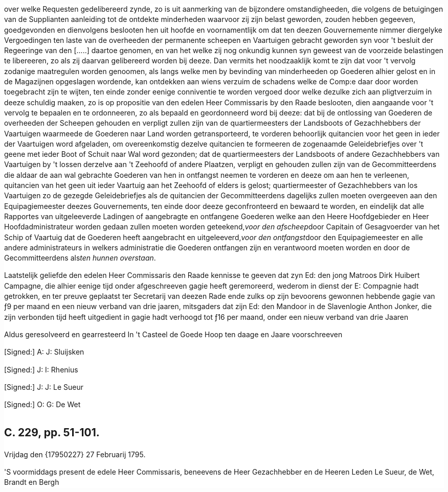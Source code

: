 over welke Requesten gedelibereerd zynde, zo is uit aanmerking van de bijzondere omstandigheeden, die volgens de betuigingen van de Supplianten aanleiding tot de ontdekte minderheden waarvoor zij zijn belast geworden, zouden hebben gegeeven, goedgevonden en dienvolgens beslooten hen uit hoofde en voornamentlijk om dat ten deezen Gouvernemente nimmer diergelyke Vergoedingen ten laste van de overheeden der permanente scheepen en Vaartuigen gebracht geworden syn voor 't besluit der Regeeringe van den [.....] daartoe genomen, en van het welke zij nog onkundig kunnen syn geweest van de voorzeide belastingen te libereeren, zo als zij daarvan gelibereerd worden bij deeze. Dan vermits het noodzaaklijk komt te zijn dat voor 't vervolg zodanige maatregulen worden genoomen, als langs welke men by bevinding van minderheeden op Goederen alhier gelost en in de Magazijnen opgeslagen wordende, kan ontdekken aan wiens verzuim de schadens welke de Comp:e daar door worden toegebracht zijn te wijten, ten einde zonder eenige conniventie te worden vergoed door welke dezulke zich aan pligtverzuim in deeze schuldig maaken, zo is op propositie van den edelen Heer Commissaris by den Raade beslooten, dien aangaande voor 't vervolg te bepaalen en te ordonneeren, zo als bepaald en geordonneerd word bij deeze: dat bij de ontlossing van Goederen de overheeden der Scheepen gehouden en verpligt zullen zijn van de quartiermeesters der Landsboots of Gezachhebbers der Vaartuigen waarmeede de Goederen naar Land worden getransporteerd, te vorderen behoorlijk quitancien voor het geen in ieder der Vaartuigen word afgeladen, om overeenkomstig dezelve quitancien te formeeren de zogenaamde Geleidebriefjes over 't geene met ieder Boot of Schuit naar Wal word gezonden; dat de quartiermeesters der Landsboots of andere Gezachhebbers van Vaartuigen by 't lossen derzelve aan 't Zeehoofd of andere Plaatzen, verpligt en gehouden zullen zijn van de Gecommitteerdens die aldaar de aan wal gebrachte Goederen van hen in ontfangst neemen te vorderen en deeze om aan hen te verleenen, quitancien van het geen uit ieder Vaartuig aan het Zeehoofd of elders is gelost; quartiermeester of Gezachhebbers van los Vaartuigen zo de gezegde Geleidebriefjes als de quitancien der Gecommitteerdens dagelijks zullen moeten overgeeven aan den Equipagiemeester deezes Gouvernements, ten einde door deeze geconfronteerd en bewaard te worden, en eindelijk dat alle Rapportes van uitgeleeverde Ladingen of aangebragte en ontfangene Goederen welke aan den Heere Hoofdgebieder en Heer Hoofdadministrateur worden gedaan zullen moeten worden geteekend,*voor den afscheep*door Capitain of Gesagvoerder van het Schip of Vaartuig dat de Goederen heeft aangebracht en uitgeleeverd,*voor den ontfangst*door den Equipagiemeester en alle andere administrateurs in welkers administratie die Goederen ontfangen zijn en verantwoord moeten worden en door de Gecommitteerdens als*ten hunnen overstaan*.

Laatstelijk geliefde den edelen Heer Commissaris den Raade kennisse te geeven dat zyn Ed: den jong Matroos Dirk Huibert Campagne, die alhier eenige tijd onder afgeschreeven gagie heeft geremoreerd, wederom in dienst der E: Compagnie hadt getrokken, en ter preuve geplaatst ter Secretarij van deezen Rade ende zulks op zijn bevoorens gewonnen hebbende gagie van ƒ9 per maand en een nieuw verband van drie jaaren, mitsgaders dat zijn Ed: den Mandoor in de Slavenlogie Anthon Jonker, die zijn verbonden tijd heeft uitgedient in gagie hadt verhoogd tot ƒ16 per maand, onder een nieuw verband van drie Jaaren

Aldus geresolveerd en gearresteerd In 't Casteel de Goede Hoop ten daage en Jaare voorschreeven

[Signed:] A: J: Sluijsken

[Signed:] J: I: Rhenius

[Signed:] J: J: Le Sueur

[Signed:] O: G: De Wet

## C. 229, pp. 51-101.

Vrijdag den {17950227} 27 Februarij 1795.

'S voormiddags present de edele Heer Commissaris, beneevens de Heer Gezachhebber en de Heeren Leden Le Sueur, de Wet, Brandt en Bergh
